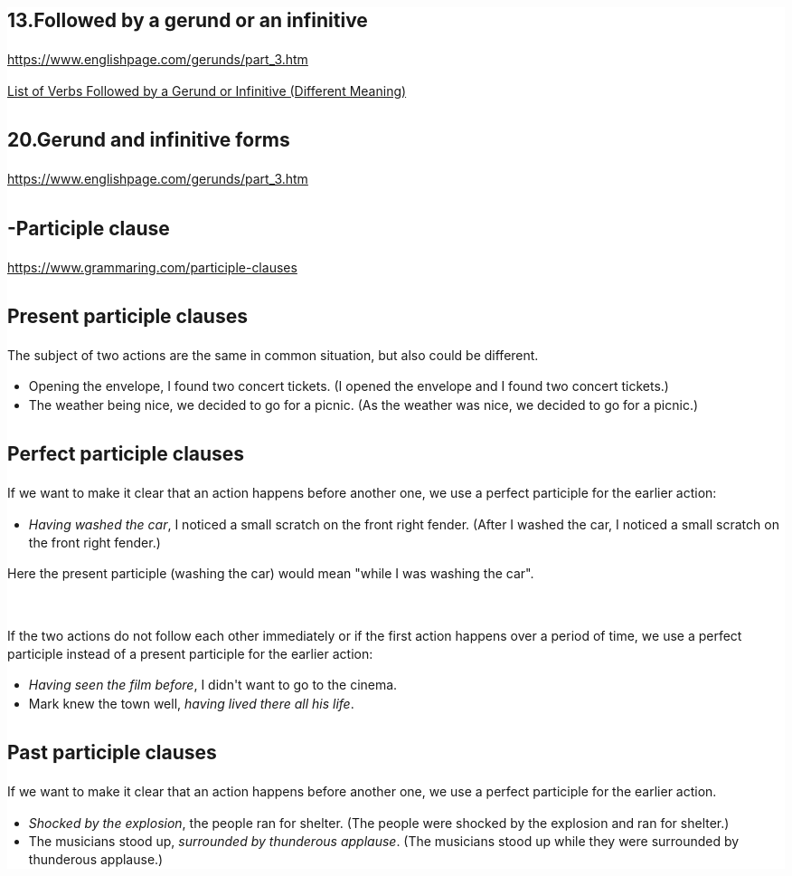 ## 13.Followed by a gerund or an infinitive

https://www.englishpage.com/gerunds/part_3.htm

[List of Verbs Followed by a Gerund or Infinitive (Different Meaning)](https://www.englishpage.com/gerunds/gerund_or_infinitive_different_list.htm)


## 20.Gerund and infinitive forms

https://www.englishpage.com/gerunds/part_3.htm



## -Participle clause 

https://www.grammaring.com/participle-clauses

## Present participle clauses

The subject of two actions are the same in common situation, 
but also could be different.

- Opening the envelope, I found two concert tickets. (I opened the envelope and I found two concert tickets.)
- The weather being nice, we decided to go for a picnic. (As the weather was nice, we decided to go for a picnic.)

## Perfect participle clauses

If we want to make it clear that an action happens before another one, we use a perfect participle for the earlier action:

- *Having washed the car*, I noticed a small scratch on the front right fender. (After I washed the car, I noticed a small scratch on the front right fender.)

Here the present participle (washing the car) would mean "while I was washing the car".


<br/>


If the two actions do not follow each other immediately or if the first action happens over a period of time, we use a perfect participle instead of a present participle for the earlier action:

- *Having seen the film before*, I didn't want to go to the cinema.
- Mark knew the town well, *having lived there all his life*.

## Past participle clauses

If we want to make it clear that an action happens before another one, we use a perfect participle for the earlier action.
  - *Shocked by the explosion*, the people ran for shelter. (The people were shocked by the explosion and ran for shelter.)
  - The musicians stood up, *surrounded by thunderous applause*. (The musicians stood up while they were surrounded by thunderous applause.)
